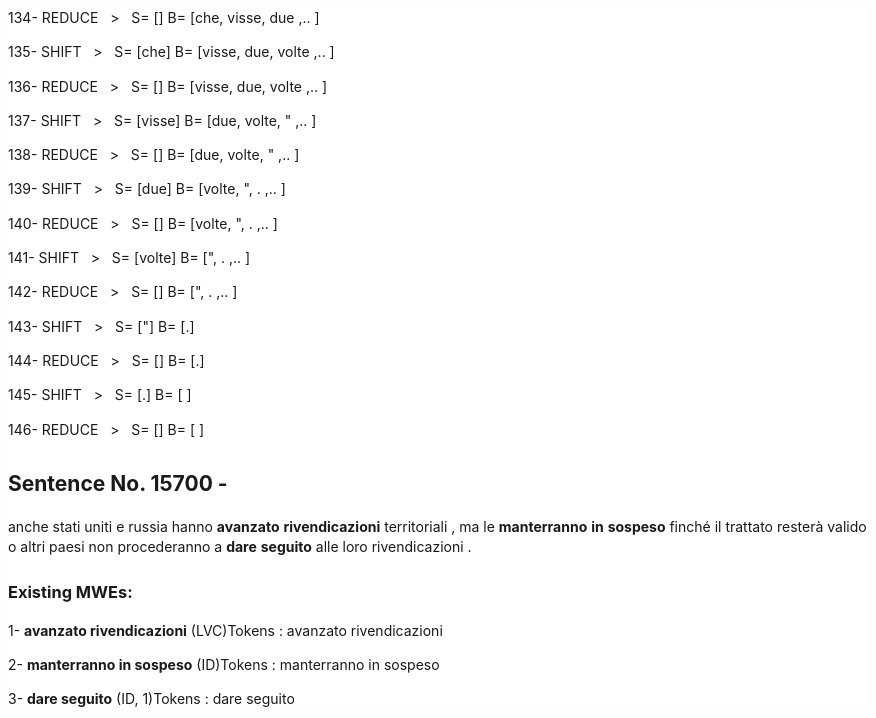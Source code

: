 

134- REDUCE&nbsp;&nbsp;&nbsp;>&nbsp;&nbsp;&nbsp;S= []   B= [che, visse, due ,.. ]



135- SHIFT&nbsp;&nbsp;&nbsp;>&nbsp;&nbsp;&nbsp;S= [che]   B= [visse, due, volte ,.. ]



136- REDUCE&nbsp;&nbsp;&nbsp;>&nbsp;&nbsp;&nbsp;S= []   B= [visse, due, volte ,.. ]



137- SHIFT&nbsp;&nbsp;&nbsp;>&nbsp;&nbsp;&nbsp;S= [visse]   B= [due, volte, " ,.. ]



138- REDUCE&nbsp;&nbsp;&nbsp;>&nbsp;&nbsp;&nbsp;S= []   B= [due, volte, " ,.. ]



139- SHIFT&nbsp;&nbsp;&nbsp;>&nbsp;&nbsp;&nbsp;S= [due]   B= [volte, ", . ,.. ]



140- REDUCE&nbsp;&nbsp;&nbsp;>&nbsp;&nbsp;&nbsp;S= []   B= [volte, ", . ,.. ]



141- SHIFT&nbsp;&nbsp;&nbsp;>&nbsp;&nbsp;&nbsp;S= [volte]   B= [", . ,.. ]



142- REDUCE&nbsp;&nbsp;&nbsp;>&nbsp;&nbsp;&nbsp;S= []   B= [", . ,.. ]



143- SHIFT&nbsp;&nbsp;&nbsp;>&nbsp;&nbsp;&nbsp;S= ["]   B= [.]



144- REDUCE&nbsp;&nbsp;&nbsp;>&nbsp;&nbsp;&nbsp;S= []   B= [.]



145- SHIFT&nbsp;&nbsp;&nbsp;>&nbsp;&nbsp;&nbsp;S= [.]   B= [ ]



146- REDUCE&nbsp;&nbsp;&nbsp;>&nbsp;&nbsp;&nbsp;S= []   B= [ ]

## Sentence No. 15700 - 
anche stati uniti e russia hanno **avanzato** **rivendicazioni** territoriali , ma le **manterranno** **in** **sospeso** finché il trattato resterà valido o altri paesi non procederanno a **dare** **seguito** alle loro rivendicazioni . 
### Existing MWEs: 
1- **avanzato rivendicazioni** (LVC)Tokens : 
avanzato
rivendicazioni


2- **manterranno in sospeso** (ID)Tokens : 
manterranno
in
sospeso


3- **dare seguito** (ID, 1)Tokens : 
dare
seguito
